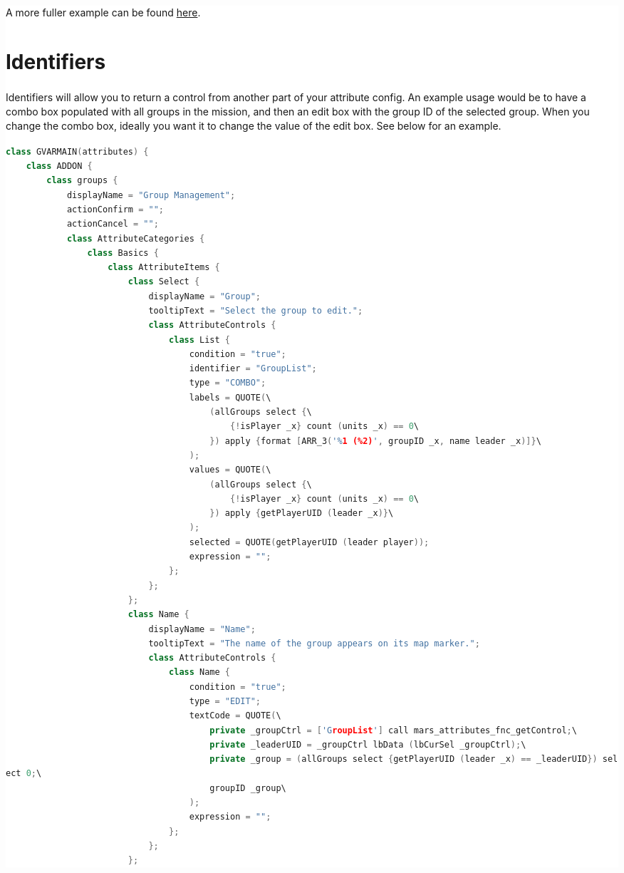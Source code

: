 A more fuller example can be found [here](https://github.com/jameslkingsley/Mars/blob/master/addons/environment/CfgAttributes.hpp).

# Identifiers
Identifiers will allow you to return a control from another part of your attribute config. An example usage would be to have a combo box populated with all groups in the mission, and then an edit box with the group ID of the selected group. When you change the combo box, ideally you want it to change the value of the edit box. See below for an example.

```c++
class GVARMAIN(attributes) {
    class ADDON {
        class groups {
            displayName = "Group Management";
            actionConfirm = "";
            actionCancel = "";
            class AttributeCategories {
                class Basics {
                    class AttributeItems {
                        class Select {
                            displayName = "Group";
                            tooltipText = "Select the group to edit.";
                            class AttributeControls {
                                class List {
                                    condition = "true";
                                    identifier = "GroupList";
                                    type = "COMBO";
                                    labels = QUOTE(\
                                        (allGroups select {\
                                            {!isPlayer _x} count (units _x) == 0\
                                        }) apply {format [ARR_3('%1 (%2)', groupID _x, name leader _x)]}\
                                    );
                                    values = QUOTE(\
                                        (allGroups select {\
                                            {!isPlayer _x} count (units _x) == 0\
                                        }) apply {getPlayerUID (leader _x)}\
                                    );
                                    selected = QUOTE(getPlayerUID (leader player));
                                    expression = "";
                                };
                            };
                        };
                        class Name {
                            displayName = "Name";
                            tooltipText = "The name of the group appears on its map marker.";
                            class AttributeControls {
                                class Name {
                                    condition = "true";
                                    type = "EDIT";
                                    textCode = QUOTE(\
                                        private _groupCtrl = ['GroupList'] call mars_attributes_fnc_getControl;\
                                        private _leaderUID = _groupCtrl lbData (lbCurSel _groupCtrl);\
                                        private _group = (allGroups select {getPlayerUID (leader _x) == _leaderUID}) select 0;\
                                        groupID _group\
                                    );
                                    expression = "";
                                };
                            };
                        };
```